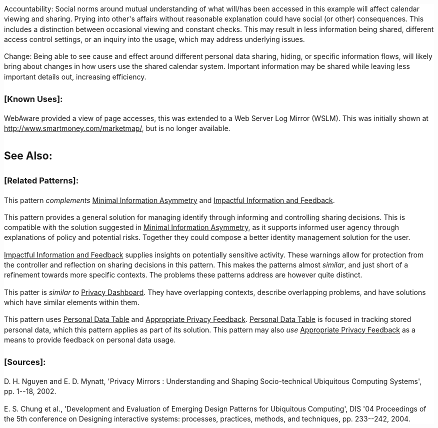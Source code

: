 Accountability: Social norms around mutual understanding of what will/has been accessed in this example will affect calendar viewing and sharing. Prying into other's affairs without reasonable explanation could have social (or other) consequences. This includes a distinction between occasional viewing and constant checks. This may result in less information being shared, different access control settings, or an inquiry into the usage, which may address underlying issues.

Change: Being able to see cause and effect around different personal data sharing, hiding, or specific information flows, will likely bring about changes in how users use the shared calendar system. Important information may be shared while leaving less important details out, increasing efficiency.

### [Known Uses]:

WebAware provided a view of page accesses, this was extended to a Web Server Log Mirror (WSLM). This was initially shown at http://www.smartmoney.com/marketmap/, but is no longer available.

## See Also:


### [Related Patterns]:


This pattern _complements_ [Minimal Information Asymmetry](Minimal-Information-Asymmetry) and [Impactful Information and Feedback](Impactful-Information-and-Feedback).

This pattern provides a general solution for managing identify through informing and controlling sharing decisions. This is compatible with the solution suggested in [Minimal Information Asymmetry](Minimal-Information-Asymmetry), as it supports informed user agency through explanations of policy and potential risks. Together they could compose a better identity management solution for the user.

[Impactful Information and Feedback](Impactful-Information-and-Feedback) supplies insights on potentially sensitive activity. These warnings allow for protection from the controller and reflection on sharing decisions in this pattern. This makes the patterns almost _similar_, and just short of a refinement towards more specific contexts. The problems these patterns address are however quite distinct.

This patter is _similar to_ [Privacy Dashboard](Privacy-dashboard). They have overlapping contexts, describe overlapping problems, and have solutions which have similar elements within them.

This pattern uses [Personal Data Table](Personal-Data-Table) and [Appropriate Privacy Feedback](Appropriate-Privacy-Feedback). [Personal Data Table](Personal-Data-Table) is focused in tracking stored personal data, which this pattern applies as part of its solution. This pattern may also _use_ [Appropriate Privacy Feedback](Appropriate-Privacy-Feedback) as a means to provide feedback on personal data usage.

### [Sources]:




D. H. Nguyen and E. D. Mynatt, 'Privacy Mirrors : Understanding and Shaping Socio-technical Ubiquitous Computing Systems', pp. 1--18, 2002.



E. S. Chung et al., 'Development and Evaluation of Emerging Design Patterns for Ubiquitous Computing', DIS '04 Proceedings of the 5th conference on Designing interactive systems: processes, practices, methods, and techniques, pp. 233--242, 2004.
